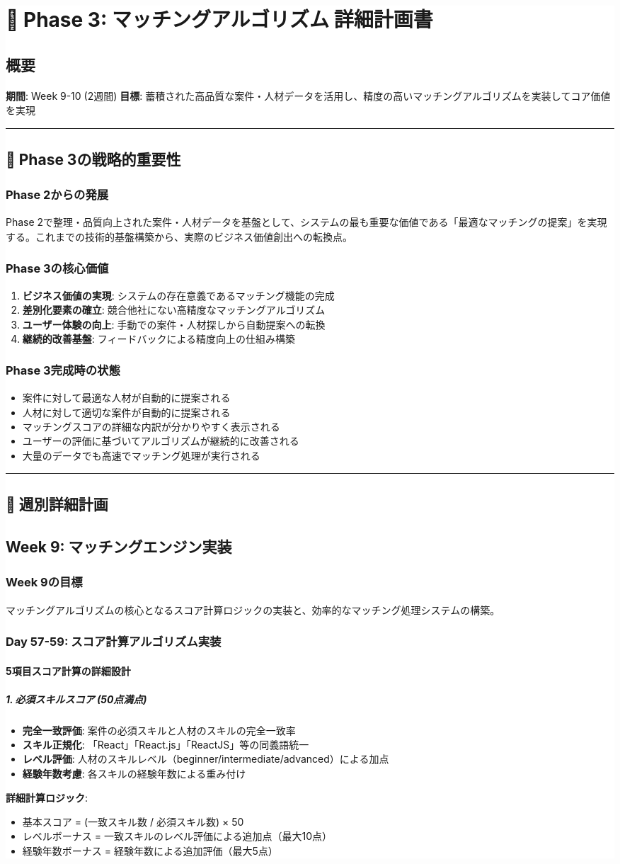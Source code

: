 # 🎯 Phase 3: マッチングアルゴリズム 詳細計画書

## 概要
**期間**: Week 9-10 (2週間)
**目標**: 蓄積された高品質な案件・人材データを活用し、精度の高いマッチングアルゴリズムを実装してコア価値を実現

---

## 🎯 Phase 3の戦略的重要性

### **Phase 2からの発展**
Phase 2で整理・品質向上された案件・人材データを基盤として、システムの最も重要な価値である「最適なマッチングの提案」を実現する。これまでの技術的基盤構築から、実際のビジネス価値創出への転換点。

### **Phase 3の核心価値**
1. **ビジネス価値の実現**: システムの存在意義であるマッチング機能の完成
2. **差別化要素の確立**: 競合他社にない高精度なマッチングアルゴリズム
3. **ユーザー体験の向上**: 手動での案件・人材探しから自動提案への転換
4. **継続的改善基盤**: フィードバックによる精度向上の仕組み構築

### **Phase 3完成時の状態**
- 案件に対して最適な人材が自動的に提案される
- 人材に対して適切な案件が自動的に提案される
- マッチングスコアの詳細な内訳が分かりやすく表示される
- ユーザーの評価に基づいてアルゴリズムが継続的に改善される
- 大量のデータでも高速でマッチング処理が実行される

---

## 📅 週別詳細計画

## **Week 9: マッチングエンジン実装**

### **Week 9の目標**
マッチングアルゴリズムの核心となるスコア計算ロジックの実装と、効率的なマッチング処理システムの構築。

### **Day 57-59: スコア計算アルゴリズム実装**

#### **5項目スコア計算の詳細設計**

##### **1. 必須スキルスコア (50点満点)**
- **完全一致評価**: 案件の必須スキルと人材のスキルの完全一致率
- **スキル正規化**: 「React」「React.js」「ReactJS」等の同義語統一
- **レベル評価**: 人材のスキルレベル（beginner/intermediate/advanced）による加点
- **経験年数考慮**: 各スキルの経験年数による重み付け

**詳細計算ロジック**:
- 基本スコア = (一致スキル数 / 必須スキル数) × 50
- レベルボーナス = 一致スキルのレベル評価による追加点（最大10点）
- 経験年数ボーナス = 経験年数による追加評価（最大5点）
